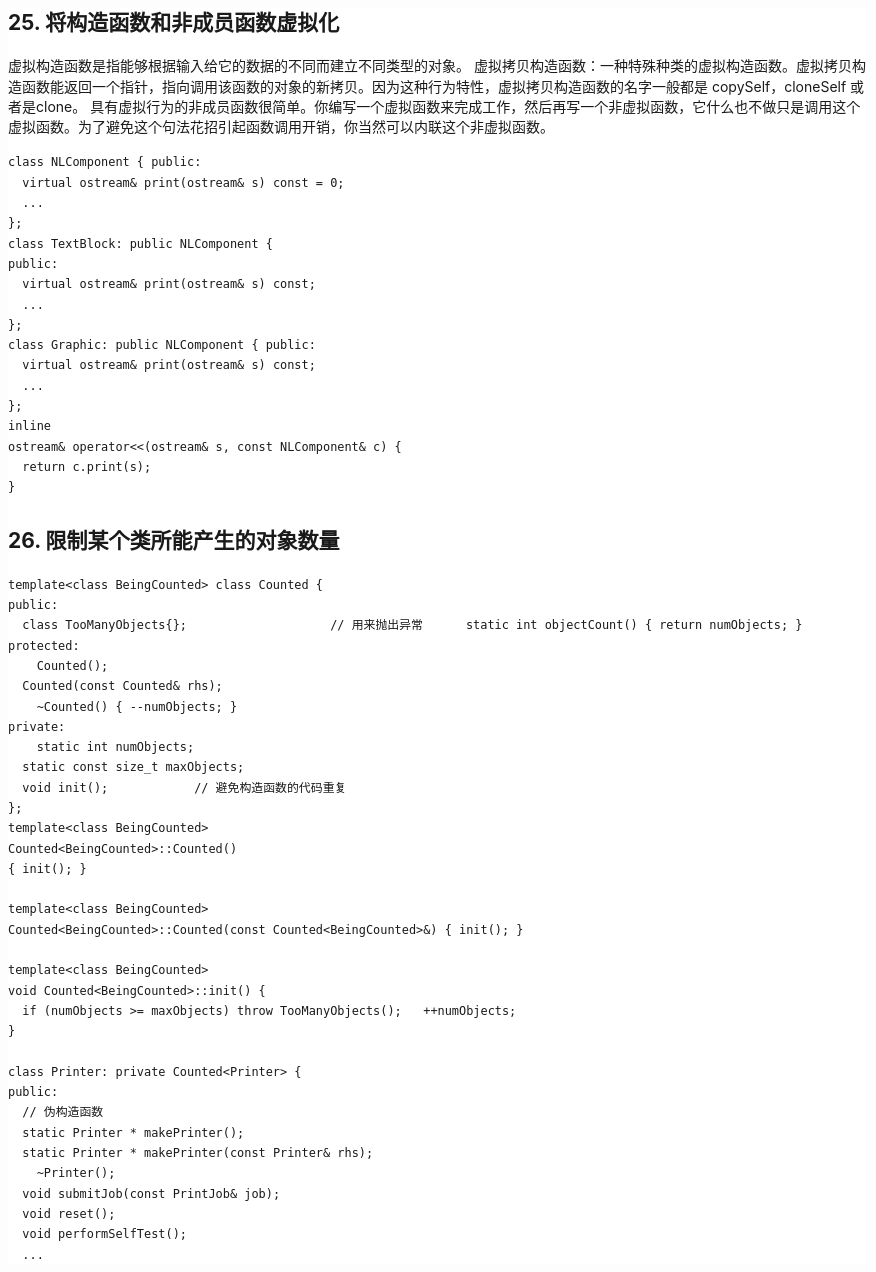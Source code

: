 
## 25. 将构造函数和非成员函数虚拟化
虚拟构造函数是指能够根据输入给它的数据的不同而建立不同类型的对象。
虚拟拷贝构造函数：一种特殊种类的虚拟构造函数。虚拟拷贝构造函数能返回一个指针，指向调用该函数的对象的新拷贝。因为这种行为特性，虚拟拷贝构造函数的名字一般都是 copySelf，cloneSelf 或者是clone。
具有虚拟行为的非成员函数很简单。你编写一个虚拟函数来完成工作，然后再写一个非虚拟函数，它什么也不做只是调用这个虚拟函数。为了避免这个句法花招引起函数调用开销，你当然可以内联这个非虚拟函数。
```
class NLComponent { public: 
  virtual ostream& print(ostream& s) const = 0; 
  ...  
};  
class TextBlock: public NLComponent { 
public: 
  virtual ostream& print(ostream& s) const; 
  ...  
};  
class Graphic: public NLComponent { public: 
  virtual ostream& print(ostream& s) const; 
  ...  
};  
inline 
ostream& operator<<(ostream& s, const NLComponent& c) { 
  return c.print(s); 
} 
```

## 26. 限制某个类所能产生的对象数量
```
template<class BeingCounted> class Counted { 
public: 
  class TooManyObjects{};                    // 用来抛出异常    	static int objectCount() { return numObjects; }  
protected:   
	Counted(); 
  Counted(const Counted& rhs);    
	~Counted() { --numObjects; }  
private: 
	static int numObjects; 
  static const size_t maxObjects;  
  void init();            // 避免构造函数的代码重复
};         
template<class BeingCounted> 
Counted<BeingCounted>::Counted() 
{ init(); }  

template<class BeingCounted> 
Counted<BeingCounted>::Counted(const Counted<BeingCounted>&) { init(); }  

template<class BeingCounted> 
void Counted<BeingCounted>::init() { 
  if (numObjects >= maxObjects) throw TooManyObjects();   ++numObjects; 
} 

class Printer: private Counted<Printer> { 
public: 
  // 伪构造函数 
  static Printer * makePrinter(); 
  static Printer * makePrinter(const Printer& rhs);    	
	~Printer();  
  void submitJob(const PrintJob& job); 
  void reset(); 
  void performSelfTest(); 
  ...  
```
